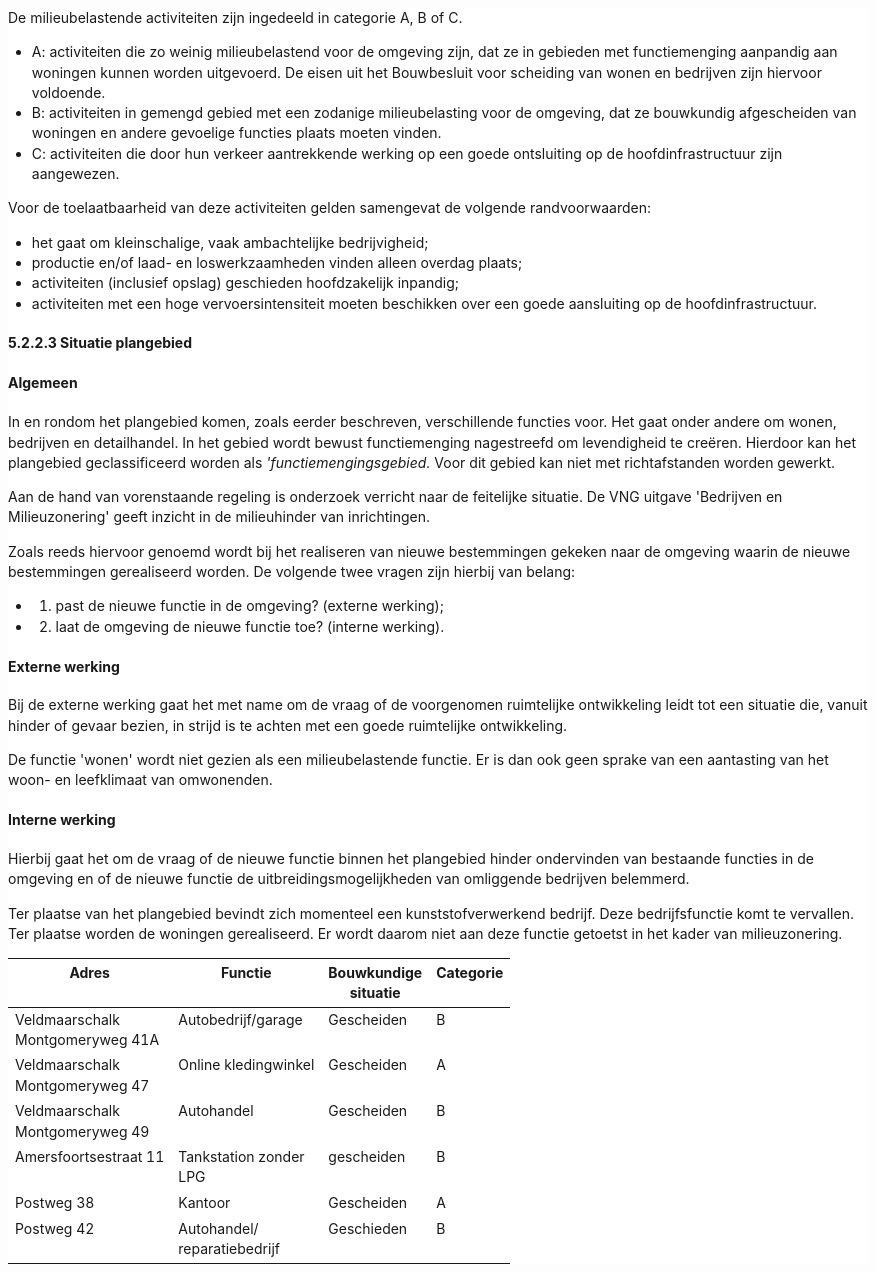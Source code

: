 De milieubelastende activiteiten zijn ingedeeld in categorie A, B of C.

- A: activiteiten die zo weinig milieubelastend voor de omgeving zijn, dat ze in gebieden met functiemenging aanpandig aan woningen kunnen worden uitgevoerd. De eisen uit het Bouwbesluit voor scheiding van wonen en bedrijven zijn hiervoor voldoende.
- B: activiteiten in gemengd gebied met een zodanige milieubelasting voor de omgeving, dat ze bouwkundig afgescheiden van woningen en andere gevoelige functies plaats moeten vinden.
- C: activiteiten die door hun verkeer aantrekkende werking op een goede ontsluiting op de hoofdinfrastructuur zijn aangewezen.

Voor de toelaatbaarheid van deze activiteiten gelden samengevat de volgende randvoorwaarden:

- het gaat om kleinschalige, vaak ambachtelijke bedrijvigheid;
- productie en/of laad- en loswerkzaamheden vinden alleen overdag plaats;
- activiteiten (inclusief opslag) geschieden hoofdzakelijk inpandig;
- activiteiten met een hoge vervoersintensiteit moeten beschikken over een goede aansluiting op de hoofdinfrastructuur.

#### **5.2.2.3 Situatie plangebied**

#### Algemeen

In en rondom het plangebied komen, zoals eerder beschreven, verschillende functies voor. Het gaat onder andere om wonen, bedrijven en detailhandel. In het gebied wordt bewust functiemenging nagestreefd om levendigheid te creëren. Hierdoor kan het plangebied geclassificeerd worden als *'*functiemengingsgebied*.* Voor dit gebied kan niet met richtafstanden worden gewerkt.

Aan de hand van vorenstaande regeling is onderzoek verricht naar de feitelijke situatie. De VNG uitgave 'Bedrijven en Milieuzonering' geeft inzicht in de milieuhinder van inrichtingen.

Zoals reeds hiervoor genoemd wordt bij het realiseren van nieuwe bestemmingen gekeken naar de omgeving waarin de nieuwe bestemmingen gerealiseerd worden. De volgende twee vragen zijn hierbij van belang:

- 1. past de nieuwe functie in de omgeving? (externe werking);
- 2. laat de omgeving de nieuwe functie toe? (interne werking).

#### Externe werking

Bij de externe werking gaat het met name om de vraag of de voorgenomen ruimtelijke ontwikkeling leidt tot een situatie die, vanuit hinder of gevaar bezien, in strijd is te achten met een goede ruimtelijke ontwikkeling.

De functie 'wonen' wordt niet gezien als een milieubelastende functie. Er is dan ook geen sprake van een aantasting van het woon- en leefklimaat van omwonenden.

#### Interne werking

Hierbij gaat het om de vraag of de nieuwe functie binnen het plangebied hinder ondervinden van bestaande functies in de omgeving en of de nieuwe functie de uitbreidingsmogelijkheden van omliggende bedrijven belemmerd.

Ter plaatse van het plangebied bevindt zich momenteel een kunststofverwerkend bedrijf. Deze bedrijfsfunctie komt te vervallen. Ter plaatse worden de woningen gerealiseerd. Er wordt daarom niet aan deze functie getoetst in het kader van milieuzonering.

| Adres                               | Functie                         | Bouwkundige<br>situatie | Categorie |
|-------------------------------------|---------------------------------|-------------------------|-----------|
| Veldmaarschalk<br>Montgomeryweg 41A | Autobedrijf/garage              | Gescheiden              | B         |
| Veldmaarschalk<br>Montgomeryweg 47  | Online kledingwinkel            | Gescheiden              | A         |
| Veldmaarschalk<br>Montgomeryweg 49  | Autohandel                      | Gescheiden              | B         |
| Amersfoortsestraat 11               | Tankstation zonder<br>LPG       | gescheiden              | B         |
| Postweg 38                          | Kantoor                         | Gescheiden              | A         |
| Postweg 42                          | Autohandel/<br>reparatiebedrijf | Geschieden              | B         |